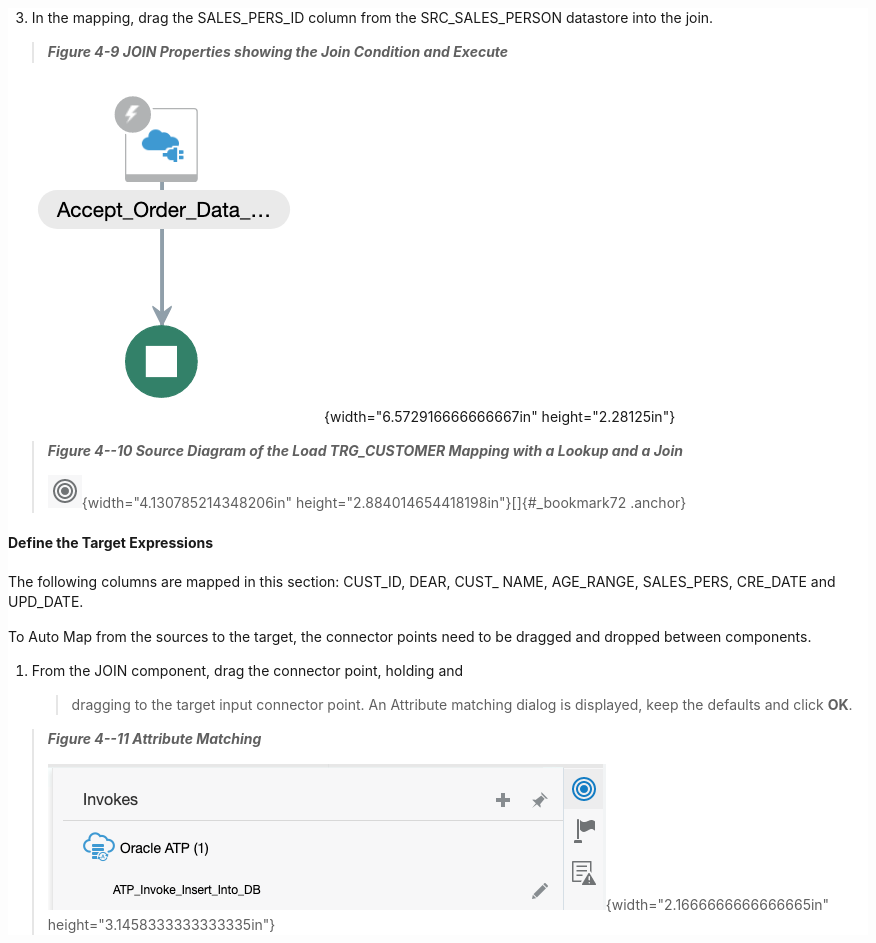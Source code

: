 3.  In the mapping, drag the SALES\_PERS\_ID column from the
    SRC\_SALES\_PERSON datastore into the join.

> ***Figure 4-9 JOIN Properties showing the Join Condition and
> Execute***

![](media/image25.png){width="6.572916666666667in" height="2.28125in"}

> ***Figure 4--10 Source Diagram of the Load TRG\_CUSTOMER Mapping with
> a Lookup and a Join***
>
> ![](media/image26.png){width="4.130785214348206in"
> height="2.884014654418198in"}[]{#_bookmark72 .anchor}

#### Define the Target Expressions

The following columns are mapped in this section: CUST\_ID, DEAR, CUST\_
NAME, AGE\_RANGE, SALES\_PERS, CRE\_DATE and UPD\_DATE.

To Auto Map from the sources to the target, the connector points need to
be dragged and dropped between components.

1.  From the JOIN component, drag the connector point, holding and
    > dragging to the target input connector point. An Attribute
    > matching dialog is displayed, keep the defaults and click **OK**.

> ***Figure 4--11 Attribute Matching***
>
> ![](media/image27.png){width="2.1666666666666665in"
> height="3.1458333333333335in"}
>